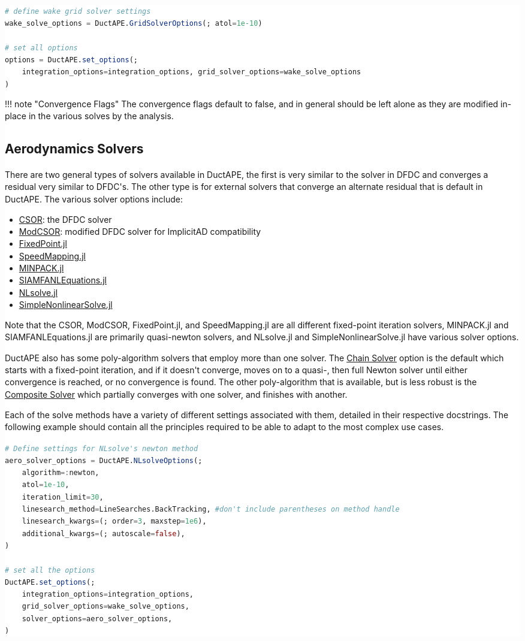 ```julia
# define wake grid solver settings
wake_solve_options = DuctAPE.GridSolverOptions(; atol=1e-10)

# set all options
options = DuctAPE.set_options(;
    integration_options=integration_options, grid_solver_options=wake_solve_options
)
```

!!! note "Convergence Flags"
    The convergence flags default to false, and in general should be left alone as they are modified in-place in the various solves by the analysis.

## Aerodynamics Solvers

There are two general types of solvers available in DuctAPE, the first is very similar to the solver in DFDC and converges a residual very similar to DFDC's.
The other type is for external solvers that converge an alternate residual that is default in DuctAPE.
The various solver options include:
- [CSOR](@ref "DuctAPE.CSORSolverOptions"): the DFDC solver
- [ModCSOR](@ref "DuctAPE.ModCSORSolverOptions"): modified DFDC solver for ImplicitAD compatibility
- [FixedPoint.jl](@ref "DuctAPE.FixedPointOptions")
- [SpeedMapping.jl](@ref "DuctAPE.SpeedMappingOptions")
- [MINPACK.jl](@ref "DuctAPE.MinpackOptions")
- [SIAMFANLEquations.jl](@ref "DuctAPE.SIAMFANLEOptions")
- [NLsolve.jl](@ref "DuctAPE.NLsolveOptions")
- [SimpleNonlinearSolve.jl](@ref "DuctAPE.NonlinearSolveOptions")

Note that the CSOR, ModCSOR, FixedPoint.jl, and SpeedMapping.jl are all different fixed-point iteration solvers, MINPACK.jl and SIAMFANLEquations.jl are primarily quasi-newton solvers, and NLsolve.jl and SimpleNonlinearSolve.jl have various solver options.

DuctAPE also has some poly-algorithm solvers that employ more than one solver.
The [Chain Solver](@ref "DuctAPE.ChainSolverOptions") option is the default which starts with a fixed-point iteration, and if it doesn't converge, moves on to a quasi-, then full Newton solver until either convergence is reached, or no convergence is found.
The other poly-algorithm that is available, but is less robust is the [Composite Solver](@ref "DuctAPE.CompositeSolverOptions") which partially converges with one solver, and finishes with another.

Each of the solve methods have a variety of different settings associated with them, detailed in their respective docstrings.
The following example should contain all the principles required to be able to adapt to the most complex use cases.

```julia
# Define settings for NLsolve's newton method
aero_solver_options = DuctAPE.NLsolveOptions(;
    algorithm=:newton,
    atol=1e-10,
    iteration_limit=30,
    linesearch_method=LineSearches.BackTracking, #don't include parentheses on method handle
    linesearch_kwargs=(; order=3, maxstep=1e6),
    additional_kwargs=(; autoscale=false),
)

# set all the options
DuctAPE.set_options(;
    integration_options=integration_options,
    grid_solver_options=wake_solve_options,
    solver_options=aero_solver_options,
)
```
